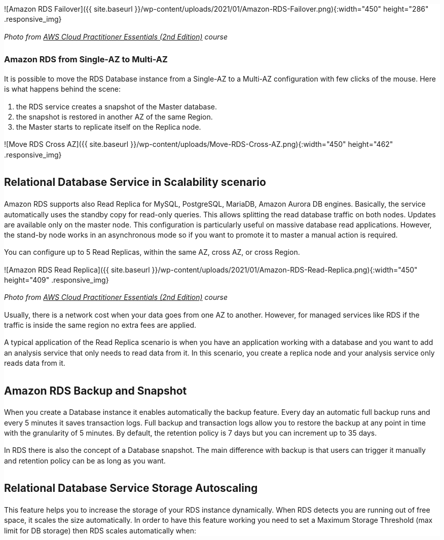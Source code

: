 ![Amazon RDS Failover]({{ site.baseurl }}/wp-content/uploads/2021/01/Amazon-RDS-Failover.png){:width="450" height="286" .responsive_img}

_Photo from [AWS Cloud Practitioner Essentials (2nd Edition)](https://aws.amazon.com/it/training/course-descriptions/cloud-practitioner-essentials/) course_

### Amazon RDS from Single-AZ to Multi-AZ

It is possible to move the RDS Database instance from a Single-AZ to a Multi-AZ configuration with few clicks of the mouse. Here is what happens behind the scene:

1.  the RDS service creates a snapshot of the Master database.
2.  the snapshot is restored in another AZ of the same Region.
3.  the Master starts to replicate itself on the Replica node.

![Move RDS Cross AZ]({{ site.baseurl }}/wp-content/uploads/Move-RDS-Cross-AZ.png){:width="450" height="462" .responsive_img}

## Relational Database Service in Scalability scenario

Amazon RDS supports also Read Replica for MySQL, PostgreSQL, MariaDB, Amazon Aurora DB engines. Basically, the service automatically uses the standby copy for read-only queries. This allows splitting the read database traffic on both nodes. Updates are available only on the master node. This configuration is particularly useful on massive database read applications. However, the stand-by node works in an asynchronous mode so if you want to promote it to master a manual action is required.

You can configure up to 5 Read Replicas, within the same AZ, cross AZ, or cross Region.

![Amazon RDS Read Replica]({{ site.baseurl }}/wp-content/uploads/2021/01/Amazon-RDS-Read-Replica.png){:width="450" height="409" .responsive_img}

_Photo from [AWS Cloud Practitioner Essentials (2nd Edition)](https://aws.amazon.com/it/training/course-descriptions/cloud-practitioner-essentials/) course_

Usually, there is a network cost when your data goes from one AZ to another. However, for managed services like RDS if the traffic is inside the same region no extra fees are applied.

A typical application of the Read Replica scenario is when you have an application working with a database and you want to add an analysis service that only needs to read data from it. In this scenario, you create a replica node and your analysis service only reads data from it.

## Amazon RDS Backup and Snapshot

When you create a Database instance it enables automatically the backup feature. Every day an automatic full backup runs and every 5 minutes it saves transaction logs. Full backup and transaction logs allow you to restore the backup at any point in time with the granularity of 5 minutes. By default, the retention policy is 7 days but you can increment up to 35 days.

In RDS there is also the concept of a Database snapshot. The main difference with backup is that users can trigger it manually and retention policy can be as long as you want.

## Relational Database Service Storage Autoscaling

This feature helps you to increase the storage of your RDS instance dynamically. When RDS detects you are running out of free space, it scales the size automatically. In order to have this feature working you need to set a Maximum Storage Threshold (max limit for DB storage) then RDS scales automatically when:
